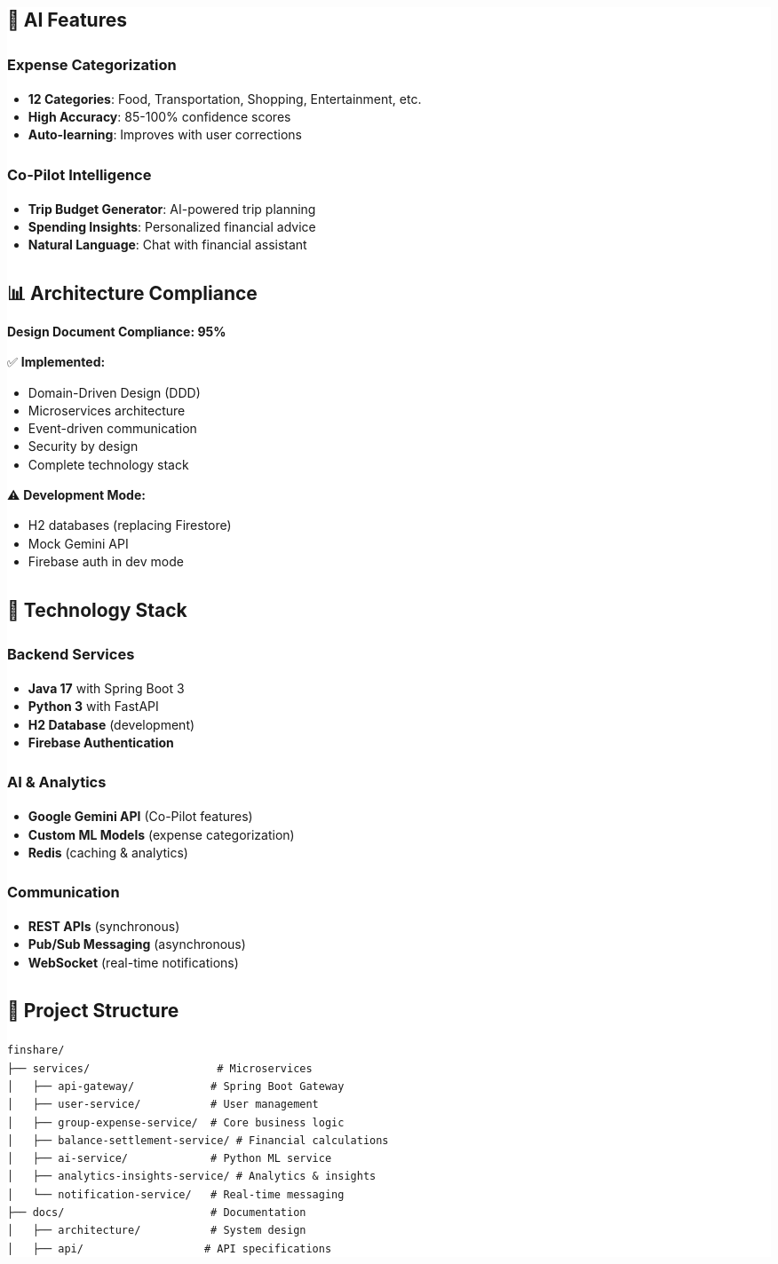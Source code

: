## 🧠 AI Features

### Expense Categorization
- **12 Categories**: Food, Transportation, Shopping, Entertainment, etc.
- **High Accuracy**: 85-100% confidence scores
- **Auto-learning**: Improves with user corrections

### Co-Pilot Intelligence
- **Trip Budget Generator**: AI-powered trip planning
- **Spending Insights**: Personalized financial advice
- **Natural Language**: Chat with financial assistant

## 📊 Architecture Compliance

**Design Document Compliance: 95%**

✅ **Implemented:**
- Domain-Driven Design (DDD)
- Microservices architecture
- Event-driven communication
- Security by design
- Complete technology stack

⚠️ **Development Mode:**
- H2 databases (replacing Firestore)
- Mock Gemini API
- Firebase auth in dev mode

## 🔧 Technology Stack

### Backend Services
- **Java 17** with Spring Boot 3
- **Python 3** with FastAPI
- **H2 Database** (development)
- **Firebase Authentication**

### AI & Analytics
- **Google Gemini API** (Co-Pilot features)
- **Custom ML Models** (expense categorization)
- **Redis** (caching & analytics)

### Communication
- **REST APIs** (synchronous)
- **Pub/Sub Messaging** (asynchronous)
- **WebSocket** (real-time notifications)

## 📁 Project Structure

```
finshare/
├── services/                    # Microservices
│   ├── api-gateway/            # Spring Boot Gateway
│   ├── user-service/           # User management
│   ├── group-expense-service/  # Core business logic
│   ├── balance-settlement-service/ # Financial calculations
│   ├── ai-service/             # Python ML service
│   ├── analytics-insights-service/ # Analytics & insights
│   └── notification-service/   # Real-time messaging
├── docs/                       # Documentation
│   ├── architecture/           # System design
│   ├── api/                   # API specifications
```